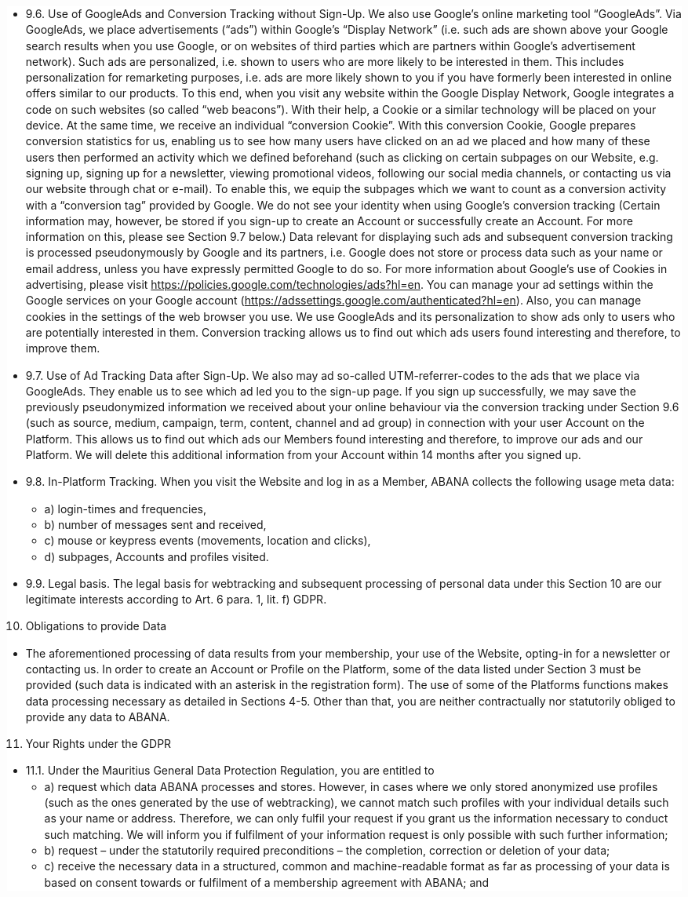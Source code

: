 * 9.6. Use of GoogleAds and Conversion Tracking without Sign-Up. We also use Google’s online marketing tool “GoogleAds”. Via GoogleAds, we place advertisements (“ads”) within Google’s “Display Network” (i.e. such ads are shown above your Google search results when you use Google, or on websites of third parties which are partners within Google’s advertisement network). Such ads are personalized, i.e. shown to users who are more likely to be interested in them. This includes personalization for remarketing purposes, i.e. ads are more likely shown to you if you have formerly been interested in online offers similar to our products. To this end, when you visit any website within the Google Display Network, Google integrates a code on such websites (so called “web beacons”). With their help, a Cookie or a similar technology will be placed on your device. At the same time, we receive an individual “conversion Cookie”. With this conversion Cookie, Google prepares conversion statistics for us, enabling us to see how many users have clicked on an ad we placed and how many of these users then performed an activity which we defined beforehand (such as clicking on certain subpages on our Website, e.g. signing up, signing up for a newsletter, viewing promotional videos, following our social media channels, or contacting us via our website through chat or e-mail). To enable this, we equip the subpages which we want to count as a conversion activity with a “conversion tag” provided by Google. We do not see your identity when using Google’s conversion tracking (Certain information may, however, be stored if you sign-up to create an Account or successfully create an Account. For more information on this, please see Section 9.7 below.) Data relevant for displaying such ads and subsequent conversion tracking is processed pseudonymously by Google and its partners, i.e. Google does not store or process data such as your name or email address, unless you have expressly permitted Google to do so. For more information about Google’s use of Cookies in advertising, please visit https://policies.google.com/technologies/ads?hl=en. You can manage your ad settings within the Google services on your Google account (https://adssettings.google.com/authenticated?hl=en). Also, you can manage cookies in the settings of the web browser you use. We use GoogleAds and its personalization to show ads only to users who are potentially interested in them. Conversion tracking allows us to find out which ads users found interesting and therefore, to improve them.
* 9.7. Use of Ad Tracking Data after Sign-Up. We also may ad so-called UTM-referrer-codes to the ads that we place via GoogleAds. They enable us to see which ad led you to the sign-up page. If you sign up successfully, we may save the previously pseudonymized information we received about your online behaviour via the conversion tracking under Section 9.6 (such as source, medium, campaign, term, content, channel and ad group) in connection with your user Account on the Platform. This allows us to find out which ads our Members found interesting and therefore, to improve our ads and our Platform. We will delete this additional information from your Account within 14 months after you signed up.
* 9.8. In-Platform Tracking. When you visit the Website and log in as a Member, ABANA collects the following usage meta data:

  * a) login-times and frequencies,
  * b) number of messages sent and received,
  * c) mouse or keypress events (movements, location and clicks),
  * d) subpages, Accounts and profiles visited.
* 9.9. Legal basis. The legal basis for webtracking and subsequent processing of personal data under this Section 10 are our legitimate interests according to Art. 6 para. 1, lit. f) GDPR.

10. Obligations to provide Data
* The aforementioned processing of data results from your membership, your use of the Website, opting-in for a newsletter or contacting us. In order to create an Account or Profile on the Platform, some of the data listed under Section 3 must be provided (such data is indicated with an asterisk in the registration form). The use of some of the Platforms functions makes data processing necessary as detailed in Sections 4-5. Other than that, you are neither contractually nor statutorily obliged to provide any data to ABANA.
11. Your Rights under the GDPR
* 11.1. Under the Mauritius General Data Protection Regulation, you are entitled to
   * a) request which data ABANA processes and stores. However, in cases where we only stored anonymized use profiles (such as the ones generated by the use of webtracking), we cannot match such profiles with your individual details such as your name or address. Therefore, we can only fulfil your request if you grant us the information necessary to conduct such matching. We will inform you if fulfilment of your information request is only possible with such further information;
   * b) request – under the statutorily required preconditions – the completion, correction or deletion of your data;
   * c) receive the necessary data in a structured, common and machine-readable format as far as processing of your data is based on consent towards or fulfilment of a membership agreement with ABANA; and